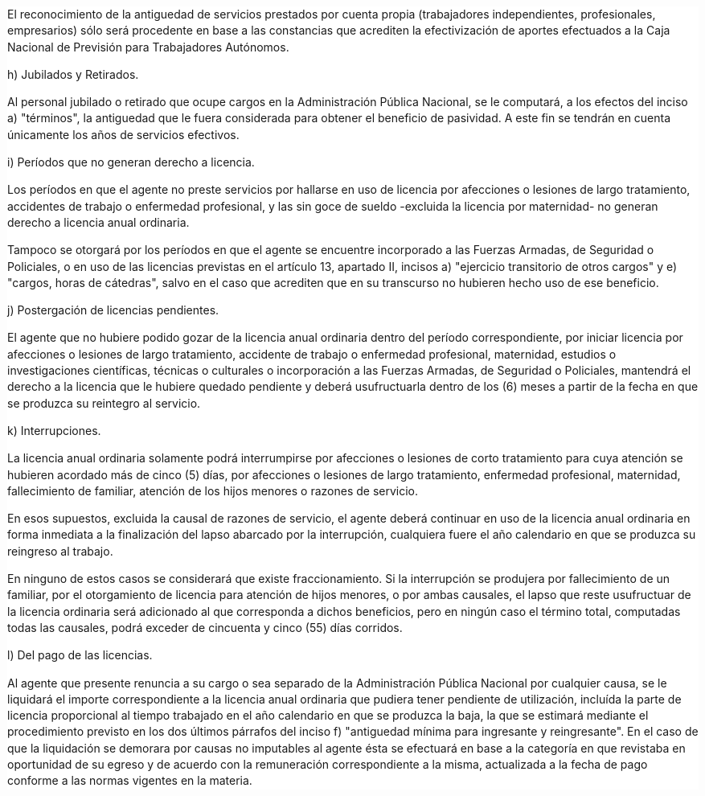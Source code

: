 El reconocimiento  de  la  antiguedad  de  servicios  prestados por cuenta    propia    (trabajadores   independientes,  profesionales, empresarios) sólo será procedente en  base  a  las  constancias que acrediten  la  efectivización de  aportes  efectuados  a  la  Caja Nacional de Previsión para Trabajadores Autónomos.

h) Jubilados y Retirados.

Al personal jubilado o retirado que ocupe cargos en la Administración  Pública  Nacional,  se  le computará, a los efectos del inciso a) "términos", la antiguedad que  le  fuera  considerada para  obtener  el beneficio de pasividad. A este fin se tendrán  en cuenta únicamente los años de servicios efectivos.

i) Períodos que no generan derecho a licencia.

Los períodos en  que  el agente no preste servicios por hallarse en uso de licencia por afecciones  o  lesiones  de  largo tratamiento, accidentes de trabajo o enfermedad profesional, y  las  sin goce de sueldo  -excluida la licencia por maternidad- no generan derecho  a licencia anual ordinaria.

Tampoco se  otorgará por los períodos en que el agente se encuentre incorporado a  las Fuerzas Armadas, de Seguridad o Policiales, o en uso de las licencias  previstas  en  el  artículo  13, apartado II, incisos  a) "ejercicio transitorio de otros cargos" y  e)  "cargos, horas de cátedras",  salvo  en  el caso  que  acrediten  que en su transcurso no hubieren hecho uso de ese beneficio.

j) Postergación de licencias pendientes.

El  agente  que  no  hubiere  podido  gozar  de  la  licencia anual ordinaria dentro del período correspondiente, por iniciar  licencia por  afecciones  o  lesiones  de  largo  tratamiento,  accidente de trabajo    o    enfermedad   profesional,  maternidad,  estudios  o investigaciones científicas,  técnicas o culturales o incorporación a  las Fuerzas Armadas, de Seguridad  o  Policiales, mantendrá  el derecho  a  la  licencia  que le hubiere quedado pendiente y deberá usufructuarla dentro de los  (6)  meses a partir de la fecha en que se produzca su reintegro al servicio.

k) Interrupciones.

La  licencia  anual  ordinaria solamente  podrá  interrumpirse  por afecciones o lesiones  de  corto  tratamiento para cuya atención se hubieren acordado más de cinco (5)  días, por afecciones o lesiones de    largo   tratamiento,  enfermedad  profesional,    maternidad, fallecimiento  de familiar, atención de los hijos menores o razones de servicio.

En esos supuestos,  excluida  la  causal de razones de servicio, el agente deberá continuar en uso de la  licencia  anual  ordinaria en forma  inmediata  a  la  finalización  del  lapso  abarcado por  la interrupción,  cualquiera  fuere  el  año  calendario  en   que  se produzca su reingreso al trabajo.

En ninguno de estos casos se considerará que existe fraccionamiento.  Si la interrupción se produjera por fallecimiento de un familiar, por  el  otorgamiento  de licencia para atención de hijos menores, o por ambas causales, el lapso que reste usufructuar  de  la  licencia  ordinaria  será  adicionado  al  que corresponda  a dichos beneficios, pero en ningún  caso  el  término total, computadas  todas las causales, podrá exceder de cincuenta y cinco (55) días corridos.

l) Del pago de las licencias.

Al agente que presente  renuncia  a  su  cargo o sea separado de la Administración  Pública  Nacional  por  cualquier    causa,  se  le liquidará el importe correspondiente a la licencia anual  ordinaria que  pudiera  tener pendiente de utilización, incluída la parte  de licencia proporcional  al  tiempo trabajado en el año calendario en que se produzca la baja, la que se estimará mediante el procedimiento previsto en los  dos  últimos  párrafos del inciso f) "antiguedad    mínima   para  ingresante  y  reingresante".    En  el  caso  de  que la liquidación  se  demorara  por  causas  no imputables al agente  ésta  se  efectuará en base a la categoría en que revistaba en oportunidad de su  egreso  y  de  acuerdo  con  la remuneración  correspondiente a la misma, actualizada a la fecha de pago conforme a las normas vigentes en la materia.
